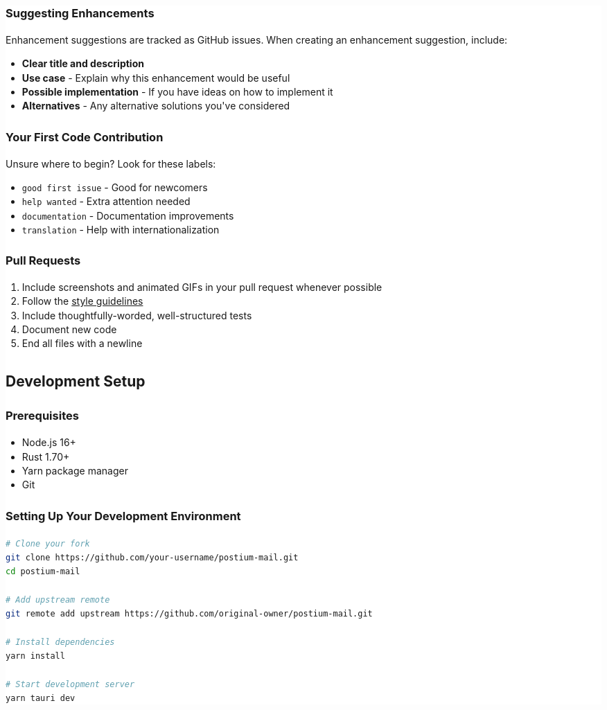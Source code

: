 ### Suggesting Enhancements

Enhancement suggestions are tracked as GitHub issues. When creating an enhancement suggestion, include:

- **Clear title and description**
- **Use case** - Explain why this enhancement would be useful
- **Possible implementation** - If you have ideas on how to implement it
- **Alternatives** - Any alternative solutions you've considered

### Your First Code Contribution

Unsure where to begin? Look for these labels:

- `good first issue` - Good for newcomers
- `help wanted` - Extra attention needed
- `documentation` - Documentation improvements
- `translation` - Help with internationalization

### Pull Requests

1. Include screenshots and animated GIFs in your pull request whenever possible
2. Follow the [style guidelines](#style-guidelines)
3. Include thoughtfully-worded, well-structured tests
4. Document new code
5. End all files with a newline

## Development Setup

### Prerequisites

- Node.js 16+
- Rust 1.70+
- Yarn package manager
- Git

### Setting Up Your Development Environment

```bash
# Clone your fork
git clone https://github.com/your-username/postium-mail.git
cd postium-mail

# Add upstream remote
git remote add upstream https://github.com/original-owner/postium-mail.git

# Install dependencies
yarn install

# Start development server
yarn tauri dev
```
